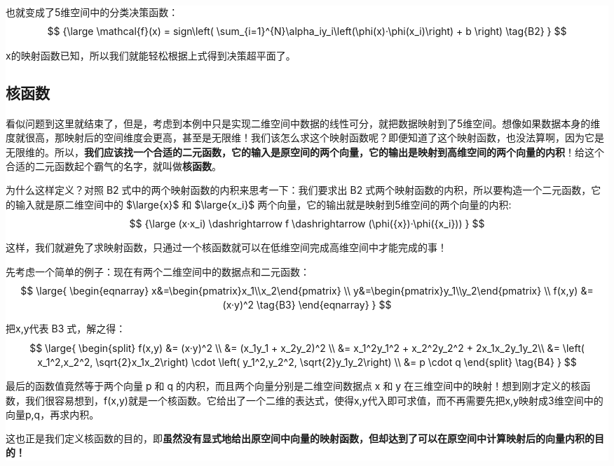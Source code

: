 也就变成了5维空间中的分类决策函数：
$$
{\large
\mathcal{f}(x) = sign\left( \sum_{i=1}^{N}\alpha_iy_i\left(\phi(x)·\phi(x_i)\right) + b \right) \tag{B2}
}
$$

x的映射函数已知，所以我们就能轻松根据上式得到决策超平面了。

## 核函数
看似问题到这里就结束了，但是，考虑到本例中只是实现二维空间中数据的线性可分，就把数据映射到了5维空间。想像如果数据本身的维度就很高，那映射后的空间维度会更高，甚至是无限维！我们该怎么求这个映射函数呢？即便知道了这个映射函数，也没法算啊，因为它是无限维的。所以，**我们应该找一个合适的二元函数，它的输入是原空间的两个向量，它的输出是映射到高维空间的两个向量的内积**！给这个合适的二元函数起个霸气的名字，就叫做**核函数**。

为什么这样定义？对照 B2 式中的两个映射函数的内积来思考一下：我们要求出 B2 式两个映射函数的内积，所以要构造一个二元函数，它的输入就是原二维空间中的 $\large{x}$ 和 $\large{x_i}$ 两个向量，它的输出就是映射到5维空间的两个向量的内积:
$$
{\large
(x·x_i) \dashrightarrow f \dashrightarrow (\phi({x})·\phi({x_i}))
}
$$

这样，我们就避免了求映射函数，只通过一个核函数就可以在低维空间完成高维空间中才能完成的事！

先考虑一个简单的例子：现在有两个二维空间中的数据点和二元函数：
$$
\large{
\begin{eqnarray}
x&=\begin{pmatrix}x_1\\x_2\end{pmatrix} \\
y&=\begin{pmatrix}y_1\\y_2\end{pmatrix} \\
f(x,y) &= (x·y)^2 \tag{B3}
\end{eqnarray}
}
$$

把x,y代表 B3 式，解之得：
$$
\large{
\begin{split}
f(x,y) &= (x·y)^2 \\
&= (x_1y_1 + x_2y_2)^2 \\
&= x_1^2y_1^2 + x_2^2y_2^2 + 2x_1x_2y_1y_2\\
&= \left( x_1^2,x_2^2, \sqrt{2}x_1x_2\right) \cdot \left( y_1^2,y_2^2, \sqrt{2}y_1y_2\right) \\
&= p \cdot q
\end{split}
\tag{B4}
}
$$

最后的函数值竟然等于两个向量 p 和 q 的内积，而且两个向量分别是二维空间数据点 x 和 y 在三维空间中的映射！想到刚才定义的核函数，我们很容易想到，f(x,y)就是一个核函数。它给出了一个二维的表达式，使得x,y代入即可求值，而不再需要先把x,y映射成3维空间中的向量p,q，再求内积。

这也正是我们定义核函数的目的，即**虽然没有显式地给出原空间中向量的映射函数，但却达到了可以在原空间中计算映射后的向量内积的目的！**
